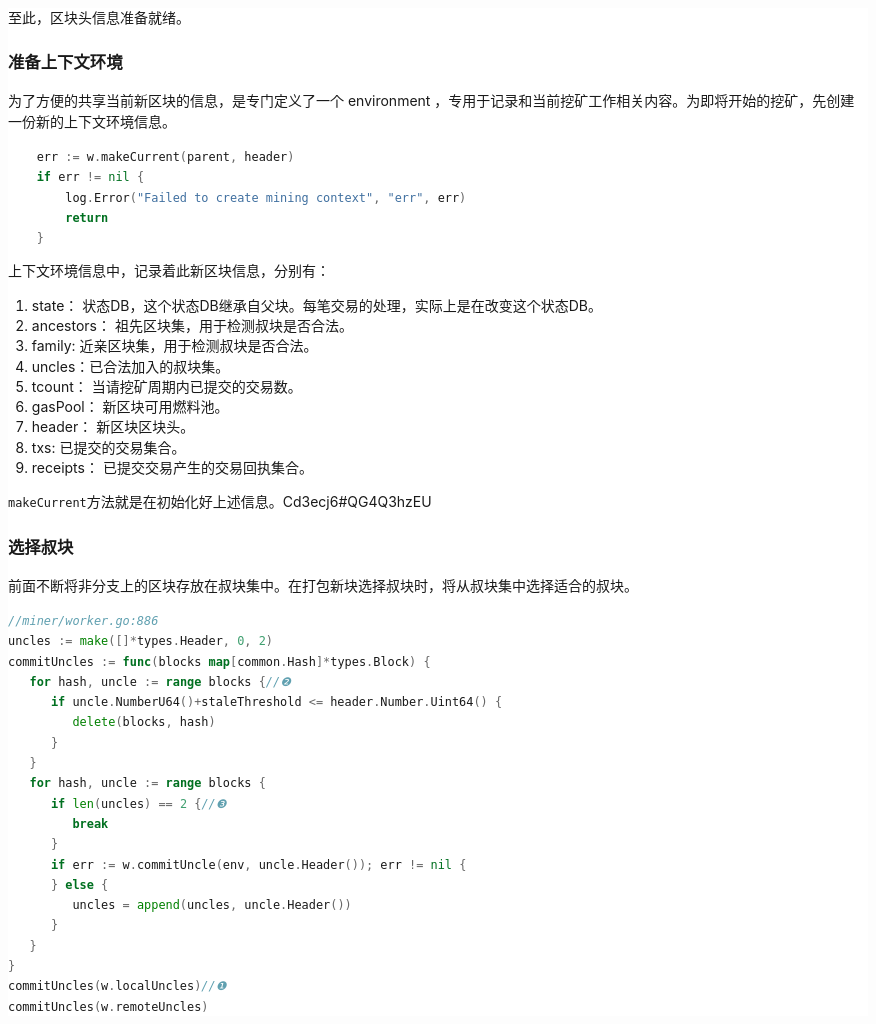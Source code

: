 至此，区块头信息准备就绪。

### 准备上下文环境

为了方便的共享当前新区块的信息，是专门定义了一个  environment ，专用于记录和当前挖矿工作相关内容。为即将开始的挖矿，先创建一份新的上下文环境信息。

```go
	err := w.makeCurrent(parent, header)
	if err != nil {
		log.Error("Failed to create mining context", "err", err)
		return
	}
```

上下文环境信息中，记录着此新区块信息，分别有：

1. state：  状态DB，这个状态DB继承自父块。每笔交易的处理，实际上是在改变这个状态DB。
2. ancestors： 祖先区块集，用于检测叔块是否合法。
3. family:  近亲区块集，用于检测叔块是否合法。
4. uncles：已合法加入的叔块集。
5. tcount：    当请挖矿周期内已提交的交易数。
6. gasPool： 新区块可用燃料池。
7. header： 新区块区块头。
8. txs:     已提交的交易集合。
9. receipts： 已提交交易产生的交易回执集合。

`makeCurrent`方法就是在初始化好上述信息。Cd3ecj6#QG4Q3hzEU

### 选择叔块

前面不断将非分支上的区块存放在叔块集中。在打包新块选择叔块时，将从叔块集中选择适合的叔块。

```go
//miner/worker.go:886
uncles := make([]*types.Header, 0, 2)
commitUncles := func(blocks map[common.Hash]*types.Block) {
   for hash, uncle := range blocks {//❷
      if uncle.NumberU64()+staleThreshold <= header.Number.Uint64() {
         delete(blocks, hash)
      }
   }
   for hash, uncle := range blocks {
      if len(uncles) == 2 {//❸
         break
      }
      if err := w.commitUncle(env, uncle.Header()); err != nil {
      } else {
         uncles = append(uncles, uncle.Header())
      }
   }
}
commitUncles(w.localUncles)//❶
commitUncles(w.remoteUncles)
```
